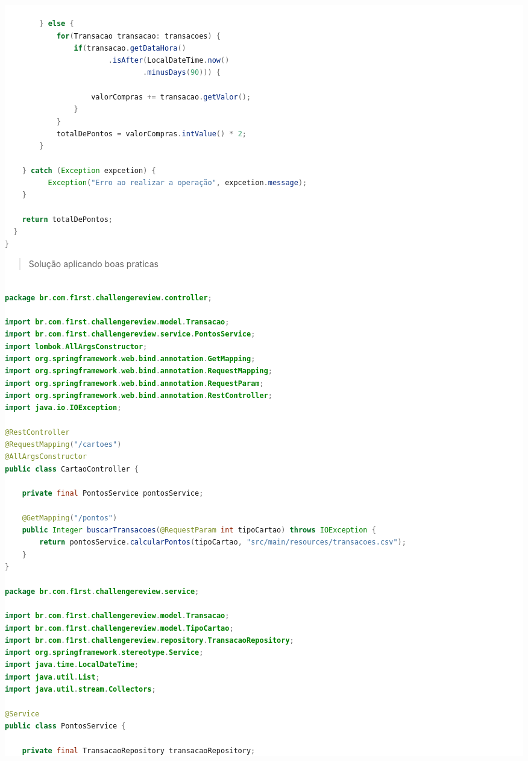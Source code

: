 ```java

        } else {
            for(Transacao transacao: transacoes) {
                if(transacao.getDataHora()
                        .isAfter(LocalDateTime.now()
                                .minusDays(90))) {

                    valorCompras += transacao.getValor();
                }
            }
            totalDePontos = valorCompras.intValue() * 2;
        }

    } catch (Exception expcetion) {
          Exception("Erro ao realizar a operação", expcetion.message);
    }

    return totalDePontos;
  }
}
```

>Solução aplicando boas praticas
```java

package br.com.f1rst.challengereview.controller;

import br.com.f1rst.challengereview.model.Transacao;
import br.com.f1rst.challengereview.service.PontosService;
import lombok.AllArgsConstructor;
import org.springframework.web.bind.annotation.GetMapping;
import org.springframework.web.bind.annotation.RequestMapping;
import org.springframework.web.bind.annotation.RequestParam;
import org.springframework.web.bind.annotation.RestController;
import java.io.IOException;

@RestController
@RequestMapping("/cartoes")
@AllArgsConstructor
public class CartaoController {

    private final PontosService pontosService;

    @GetMapping("/pontos")
    public Integer buscarTransacoes(@RequestParam int tipoCartao) throws IOException {
        return pontosService.calcularPontos(tipoCartao, "src/main/resources/transacoes.csv");
    }
}

package br.com.f1rst.challengereview.service;

import br.com.f1rst.challengereview.model.Transacao;
import br.com.f1rst.challengereview.model.TipoCartao;
import br.com.f1rst.challengereview.repository.TransacaoRepository;
import org.springframework.stereotype.Service;
import java.time.LocalDateTime;
import java.util.List;
import java.util.stream.Collectors;

@Service
public class PontosService {

    private final TransacaoRepository transacaoRepository;

```